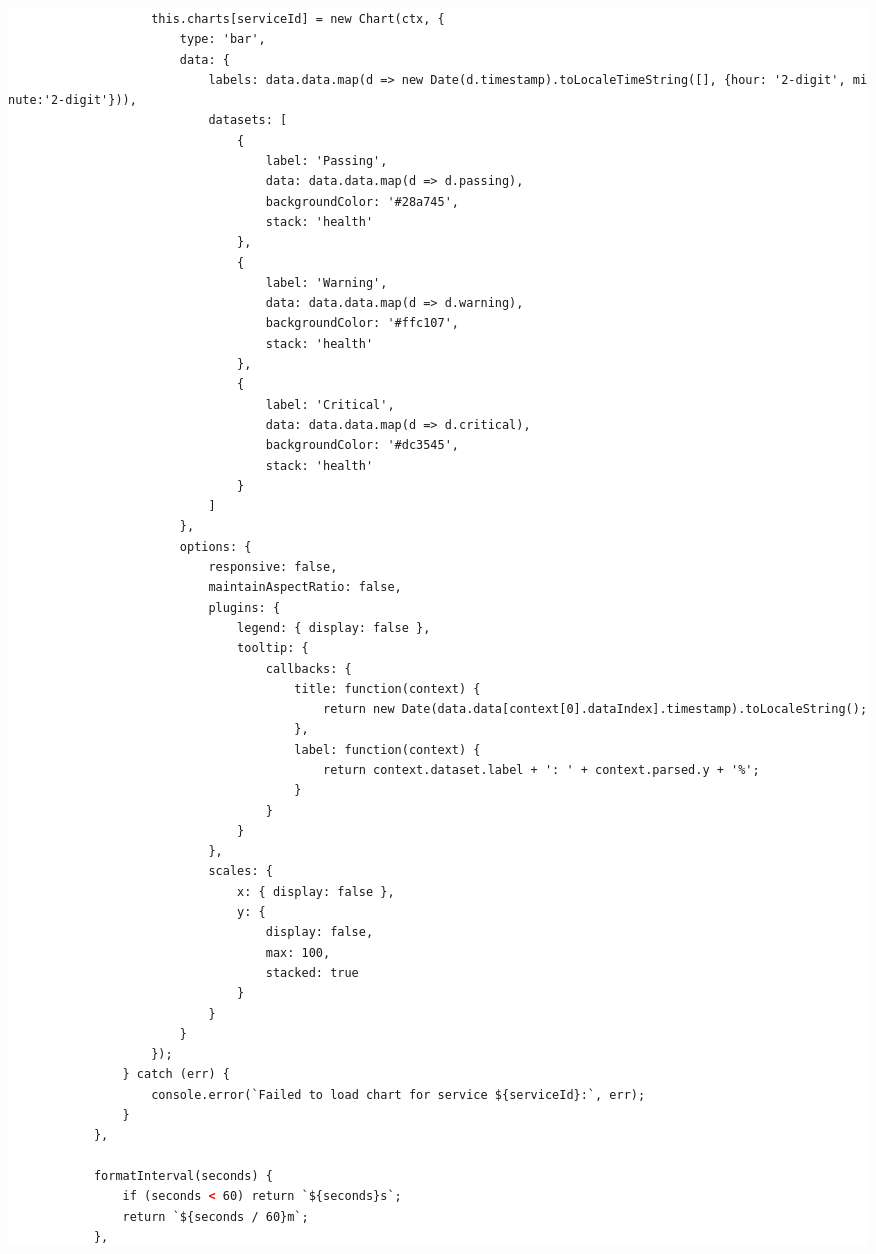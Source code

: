 ```html
                    this.charts[serviceId] = new Chart(ctx, {
                        type: 'bar',
                        data: {
                            labels: data.data.map(d => new Date(d.timestamp).toLocaleTimeString([], {hour: '2-digit', minute:'2-digit'})),
                            datasets: [
                                {
                                    label: 'Passing',
                                    data: data.data.map(d => d.passing),
                                    backgroundColor: '#28a745',
                                    stack: 'health'
                                },
                                {
                                    label: 'Warning', 
                                    data: data.data.map(d => d.warning),
                                    backgroundColor: '#ffc107',
                                    stack: 'health'
                                },
                                {
                                    label: 'Critical',
                                    data: data.data.map(d => d.critical),
                                    backgroundColor: '#dc3545',
                                    stack: 'health'
                                }
                            ]
                        },
                        options: {
                            responsive: false,
                            maintainAspectRatio: false,
                            plugins: {
                                legend: { display: false },
                                tooltip: {
                                    callbacks: {
                                        title: function(context) {
                                            return new Date(data.data[context[0].dataIndex].timestamp).toLocaleString();
                                        },
                                        label: function(context) {
                                            return context.dataset.label + ': ' + context.parsed.y + '%';
                                        }
                                    }
                                }
                            },
                            scales: {
                                x: { display: false },
                                y: { 
                                    display: false,
                                    max: 100,
                                    stacked: true
                                }
                            }
                        }
                    });
                } catch (err) {
                    console.error(`Failed to load chart for service ${serviceId}:`, err);
                }
            },
            
            formatInterval(seconds) {
                if (seconds < 60) return `${seconds}s`;
                return `${seconds / 60}m`;
            },
```